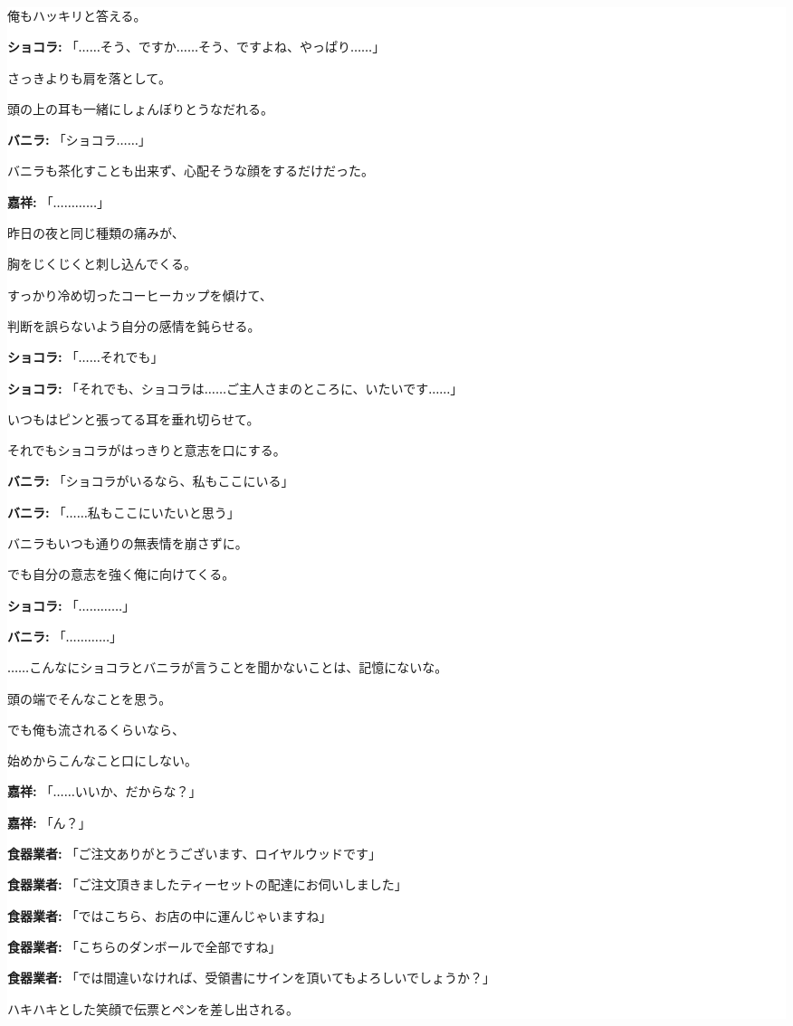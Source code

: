 俺もハッキリと答える。

**ショコラ:** 「……そう、ですか……そう、ですよね、やっぱり……」

さっきよりも肩を落として。

頭の上の耳も一緒にしょんぼりとうなだれる。

**バニラ:** 「ショコラ……」

バニラも茶化すことも出来ず、心配そうな顔をするだけだった。

**嘉祥:** 「…………」

昨日の夜と同じ種類の痛みが、

胸をじくじくと刺し込んでくる。

すっかり冷め切ったコーヒーカップを傾けて、

判断を誤らないよう自分の感情を鈍らせる。

**ショコラ:** 「……それでも」

**ショコラ:** 「それでも、ショコラは……ご主人さまのところに、いたいです……」

いつもはピンと張ってる耳を垂れ切らせて。

それでもショコラがはっきりと意志を口にする。

**バニラ:** 「ショコラがいるなら、私もここにいる」

**バニラ:** 「……私もここにいたいと思う」

バニラもいつも通りの無表情を崩さずに。

でも自分の意志を強く俺に向けてくる。

**ショコラ:** 「…………」

**バニラ:** 「…………」

……こんなにショコラとバニラが言うことを聞かないことは、記憶にないな。

頭の端でそんなことを思う。

でも俺も流されるくらいなら、

始めからこんなこと口にしない。

**嘉祥:** 「……いいか、だからな？」

**嘉祥:** 「ん？」

**食器業者:** 「ご注文ありがとうございます、ロイヤルウッドです」

**食器業者:** 「ご注文頂きましたティーセットの配達にお伺いしました」

**食器業者:** 「ではこちら、お店の中に運んじゃいますね」

**食器業者:** 「こちらのダンボールで全部ですね」

**食器業者:** 「では間違いなければ、受領書にサインを頂いてもよろしいでしょうか？」

ハキハキとした笑顔で伝票とペンを差し出される。
